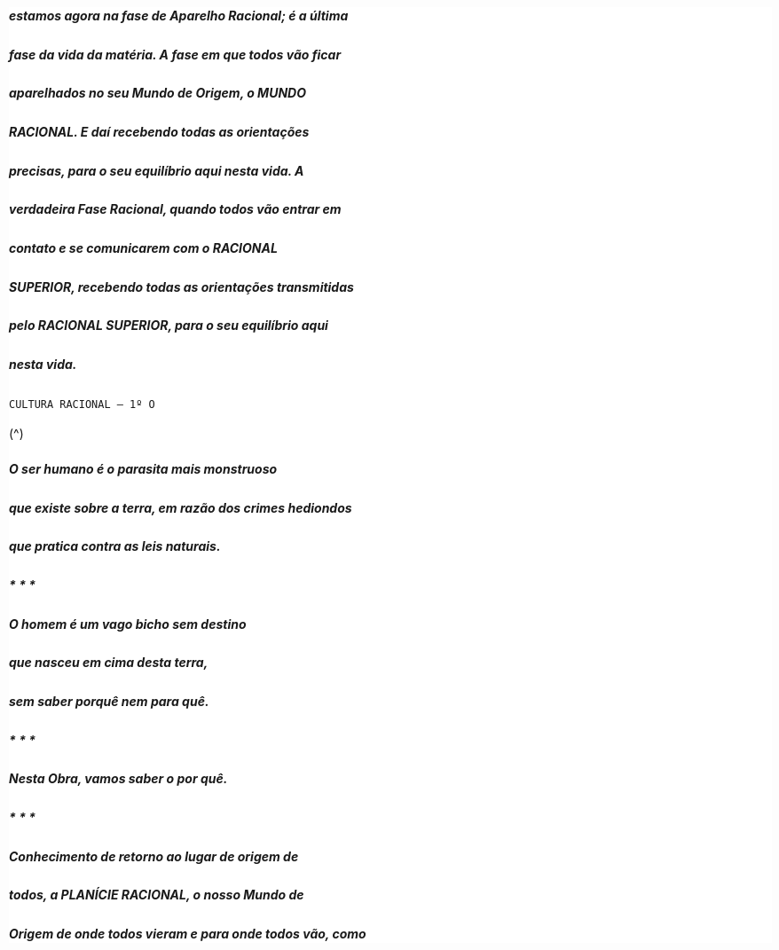 ##### estamos agora na fase de Aparelho Racional; é a última

##### fase da vida da matéria. A fase em que todos vão ficar

##### aparelhados no seu Mundo de Origem, o MUNDO

##### RACIONAL. E daí recebendo todas as orientações

##### precisas, para o seu equilíbrio aqui nesta vida. A

##### verdadeira Fase Racional, quando todos vão entrar em

##### contato e se comunicarem com o RACIONAL

##### SUPERIOR, recebendo todas as orientações transmitidas

##### pelo RACIONAL SUPERIOR, para o seu equilíbrio aqui

##### nesta vida.


```
CULTURA RACIONAL – 1º O
```
(^)

##### O ser humano é o parasita mais monstruoso

##### que existe sobre a terra, em razão dos crimes hediondos

##### que pratica contra as leis naturais.

##### * * *

##### O homem é um vago bicho sem destino

##### que nasceu em cima desta terra,

##### sem saber porquê nem para quê.

##### * * *

##### Nesta Obra, vamos saber o por quê.

##### * * *

##### Conhecimento de retorno ao lugar de origem de

##### todos, a PLANÍCIE RACIONAL, o nosso Mundo de

##### Origem de onde todos vieram e para onde todos vão, como
